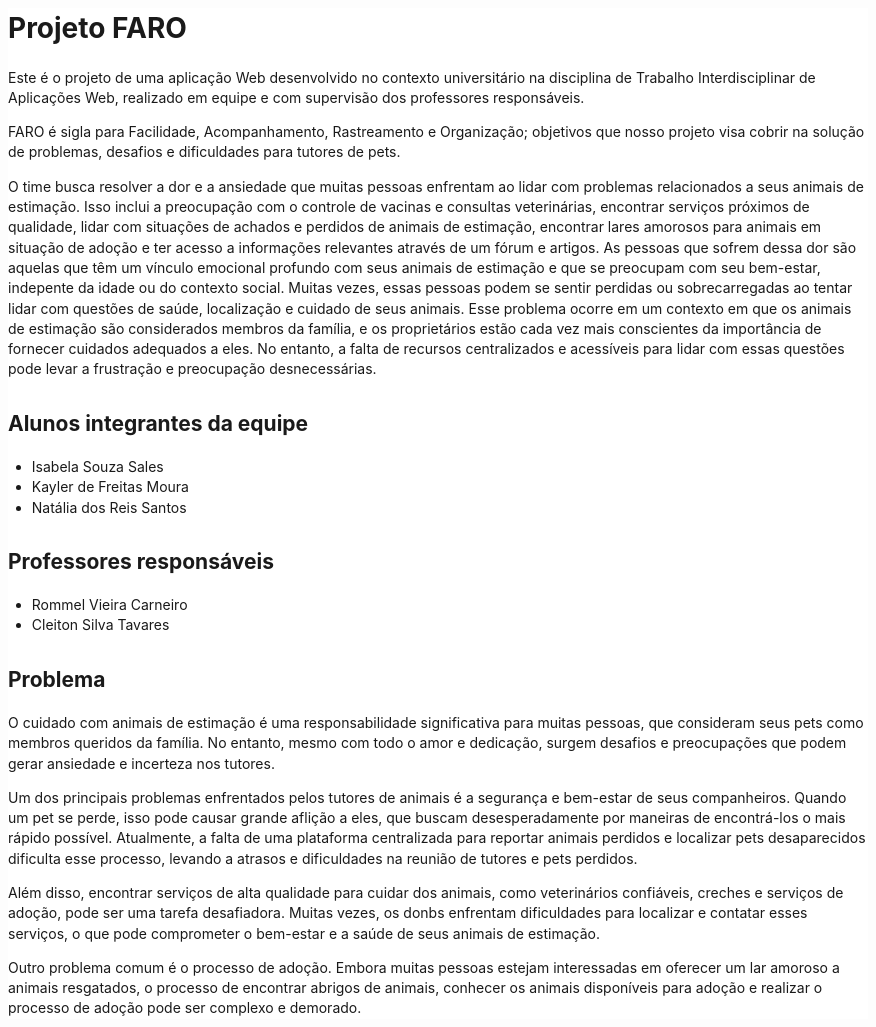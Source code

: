 # Projeto FARO
Este é o projeto de uma aplicação Web desenvolvido no contexto universitário na disciplina de Trabalho Interdisciplinar de Aplicações Web, realizado em equipe e com supervisão dos professores responsáveis.

FARO é sigla para Facilidade, Acompanhamento, Rastreamento e Organização; objetivos que nosso projeto visa cobrir na solução de problemas, desafios e dificuldades para tutores de pets.

O time busca resolver a dor e a ansiedade que muitas pessoas enfrentam ao lidar com problemas relacionados a seus animais de estimação. Isso inclui a preocupação com o controle de vacinas e consultas veterinárias, encontrar serviços próximos de qualidade, lidar com situações de achados e perdidos de animais de estimação, encontrar lares amorosos para animais em situação de adoção e ter acesso a informações relevantes através de um fórum e artigos.
As pessoas que sofrem dessa dor são aquelas que têm um vínculo emocional profundo com seus animais de estimação e que se preocupam com seu bem-estar, indepente da idade ou do contexto social. Muitas vezes, essas pessoas podem se sentir perdidas ou sobrecarregadas ao tentar lidar com questões de saúde, localização e cuidado de seus animais.
Esse problema ocorre em um contexto em que os animais de estimação são considerados membros da família, e os proprietários estão cada vez mais conscientes da importância de fornecer cuidados adequados a eles. No entanto, a falta de recursos centralizados e acessíveis para lidar com essas questões pode levar a frustração e preocupação desnecessárias.

## Alunos integrantes da equipe
* Isabela Souza Sales
* Kayler de Freitas Moura
* Natália dos Reis Santos

## Professores responsáveis
* Rommel Vieira Carneiro
* Cleiton Silva Tavares

## Problema

O cuidado com animais de estimação é uma responsabilidade significativa para muitas pessoas, que consideram seus pets como membros queridos da família. No entanto, mesmo com todo o amor e dedicação, surgem desafios e preocupações que podem gerar ansiedade e incerteza nos tutores.

Um dos principais problemas enfrentados pelos tutores de animais é a segurança e bem-estar de seus companheiros. Quando um pet se perde, isso pode causar grande aflição a eles, que buscam desesperadamente por maneiras de encontrá-los o mais rápido possível. Atualmente, a falta de uma plataforma centralizada para reportar animais perdidos e localizar pets desaparecidos dificulta esse processo, levando a atrasos e dificuldades na reunião de tutores e pets perdidos.

Além disso, encontrar serviços de alta qualidade para cuidar dos animais, como veterinários confiáveis, creches e serviços de adoção, pode ser uma tarefa desafiadora. Muitas vezes, os donbs enfrentam dificuldades para localizar e contatar esses serviços, o que pode comprometer o bem-estar e a saúde de seus animais de estimação.

Outro problema comum é o processo de adoção. Embora muitas pessoas estejam interessadas em oferecer um lar amoroso a animais resgatados, o processo de encontrar abrigos de animais, conhecer os animais disponíveis para adoção e realizar o processo de adoção pode ser complexo e demorado.
